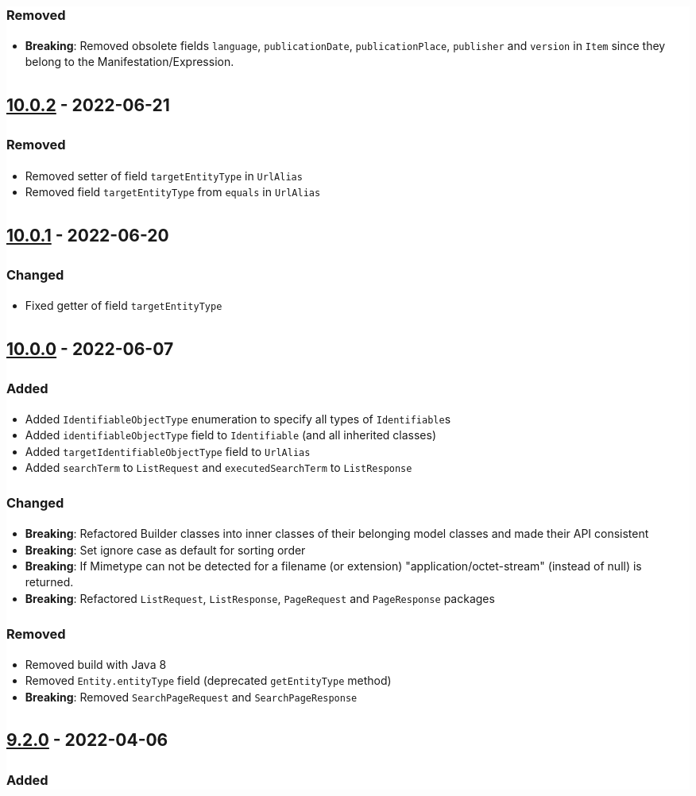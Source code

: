 ### Removed

- **Breaking**: Removed obsolete fields `language`, `publicationDate`,
  `publicationPlace`, `publisher` and `version` in `Item` since they
  belong to the Manifestation/Expression.

## [10.0.2](https://github.com/dbmdz/digitalcollections-model/releases/tag/10.0.2) - 2022-06-21

### Removed

- Removed setter of field `targetEntityType` in `UrlAlias`
- Removed field `targetEntityType` from `equals` in `UrlAlias`

## [10.0.1](https://github.com/dbmdz/digitalcollections-model/releases/tag/10.0.1) - 2022-06-20

### Changed

- Fixed getter of field `targetEntityType`

## [10.0.0](https://github.com/dbmdz/digitalcollections-model/releases/tag/10.0.0) - 2022-06-07

### Added

- Added `IdentifiableObjectType` enumeration to specify all types of `Identifiable`s
- Added `identifiableObjectType` field to `Identifiable` (and all inherited classes)
- Added `targetIdentifiableObjectType` field to `UrlAlias`
- Added `searchTerm` to `ListRequest` and `executedSearchTerm` to `ListResponse`

### Changed

- **Breaking**: Refactored Builder classes into inner classes of their belonging model classes and made their API consistent
- **Breaking**: Set ignore case as default for sorting order
- **Breaking**: If Mimetype can not be detected for a filename (or extension) "application/octet-stream" (instead of null) is returned.
- **Breaking**: Refactored `ListRequest`, `ListResponse`, `PageRequest` and `PageResponse` packages

### Removed

- Removed build with Java 8
- Removed `Entity.entityType` field (deprecated `getEntityType` method)
- **Breaking**: Removed `SearchPageRequest` and `SearchPageResponse`

## [9.2.0](https://github.com/dbmdz/digitalcollections-model/releases/tag/9.2.0) - 2022-04-06

### Added
